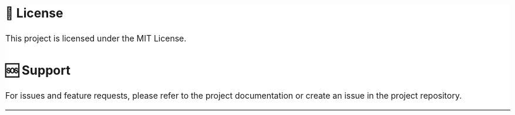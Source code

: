## 📄 License

This project is licensed under the MIT License.

## 🆘 Support

For issues and feature requests, please refer to the project documentation or create an issue in the project repository.

---

